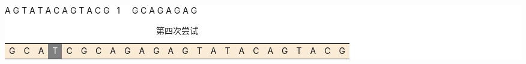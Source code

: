 <td bgcolor="antiquewhite">A</td>
<td bgcolor="antiquewhite">G</td>
<td bgcolor="antiquewhite">T</td>
<td bgcolor="antiquewhite">A</td>
<td bgcolor="antiquewhite">T</td>
<td bgcolor="antiquewhite">A</td>
<td bgcolor="antiquewhite">C</td>
<td bgcolor="antiquewhite">A</td>
<td bgcolor="antiquewhite">G</td>
<td bgcolor="antiquewhite">T</td>
<td bgcolor="antiquewhite">A</td>
<td bgcolor="antiquewhite">C</td>
<td bgcolor="antiquewhite">G</td>
</tr>
<tr>
<td colspan="2" bgcolor="white">&nbsp;</td>
<td bgcolor="white">1</td>
<td colspan="21" align="left">&nbsp;</td>
</tr>
<tr>
<td colspan="2" bgcolor="white">&nbsp;</td>
<td bgcolor="gray" style="color: #fff">G</td>
<td bgcolor="antiquewhite">C</td>
<td bgcolor="antiquewhite">A</td>
<td bgcolor="antiquewhite">G</td>
<td bgcolor="antiquewhite">A</td>
<td bgcolor="antiquewhite">G</td>
<td bgcolor="antiquewhite">A</td>
<td bgcolor="antiquewhite">G</td>
<td colspan="14" bgcolor="white">&nbsp;</td>
</tr>
</tbody>
</table>

<table border="0" summary="search" cellspacing="0" cellpadding="5">
<caption align="left">第四次尝试</caption>
<tbody>
<tr>
<td bgcolor="antiquewhite">G</td>
<td bgcolor="antiquewhite">C</td>
<td bgcolor="antiquewhite">A</td>
<td bgcolor="gray" style="color: #fff">T</td>
<td bgcolor="antiquewhite">C</td>
<td bgcolor="antiquewhite">G</td>
<td bgcolor="antiquewhite">C</td>
<td bgcolor="antiquewhite">A</td>
<td bgcolor="antiquewhite">G</td>
<td bgcolor="antiquewhite">A</td>
<td bgcolor="antiquewhite">G</td>
<td bgcolor="antiquewhite">A</td>
<td bgcolor="antiquewhite">G</td>
<td bgcolor="antiquewhite">T</td>
<td bgcolor="antiquewhite">A</td>
<td bgcolor="antiquewhite">T</td>
<td bgcolor="antiquewhite">A</td>
<td bgcolor="antiquewhite">C</td>
<td bgcolor="antiquewhite">A</td>
<td bgcolor="antiquewhite">G</td>
<td bgcolor="antiquewhite">T</td>
<td bgcolor="antiquewhite">A</td>
<td bgcolor="antiquewhite">C</td>
<td bgcolor="antiquewhite">G</td>
</tr>
<tr>